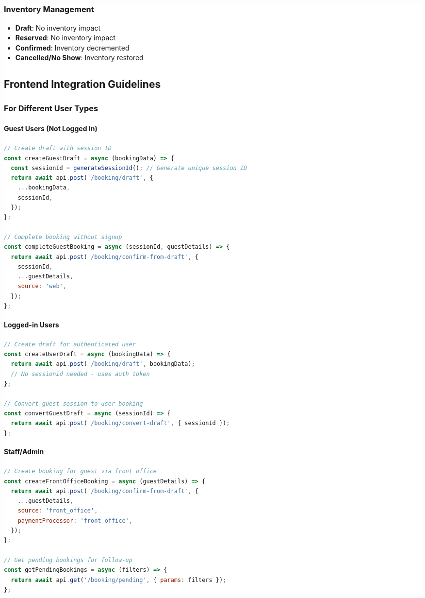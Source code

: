 ### Inventory Management

- **Draft**: No inventory impact
- **Reserved**: No inventory impact
- **Confirmed**: Inventory decremented
- **Cancelled/No Show**: Inventory restored

## Frontend Integration Guidelines

### For Different User Types

#### Guest Users (Not Logged In)

```javascript
// Create draft with session ID
const createGuestDraft = async (bookingData) => {
  const sessionId = generateSessionId(); // Generate unique session ID
  return await api.post('/booking/draft', {
    ...bookingData,
    sessionId,
  });
};

// Complete booking without signup
const completeGuestBooking = async (sessionId, guestDetails) => {
  return await api.post('/booking/confirm-from-draft', {
    sessionId,
    ...guestDetails,
    source: 'web',
  });
};
```

#### Logged-in Users

```javascript
// Create draft for authenticated user
const createUserDraft = async (bookingData) => {
  return await api.post('/booking/draft', bookingData);
  // No sessionId needed - uses auth token
};

// Convert guest session to user booking
const convertGuestDraft = async (sessionId) => {
  return await api.post('/booking/convert-draft', { sessionId });
};
```

#### Staff/Admin

```javascript
// Create booking for guest via front office
const createFrontOfficeBooking = async (guestDetails) => {
  return await api.post('/booking/confirm-from-draft', {
    ...guestDetails,
    source: 'front_office',
    paymentProcessor: 'front_office',
  });
};

// Get pending bookings for follow-up
const getPendingBookings = async (filters) => {
  return await api.get('/booking/pending', { params: filters });
};
```
